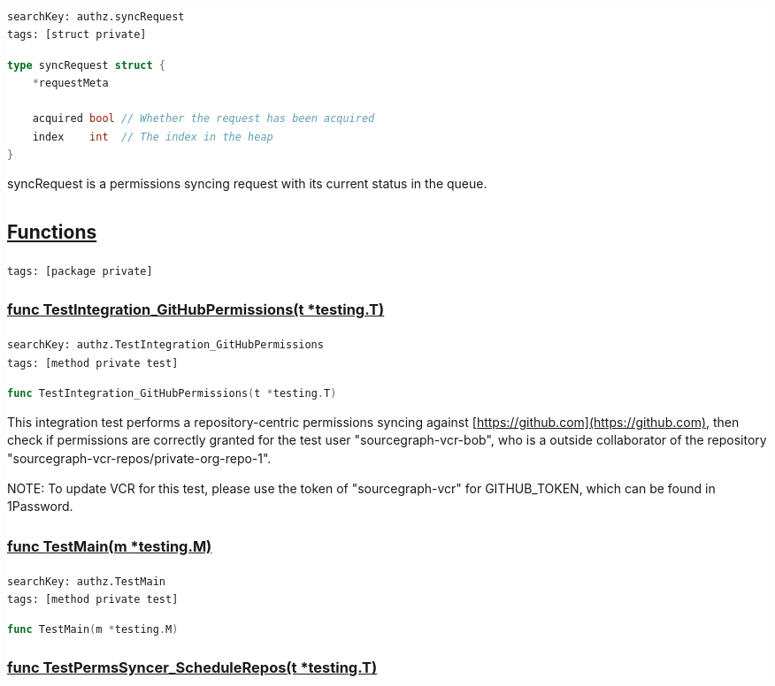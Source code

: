```
searchKey: authz.syncRequest
tags: [struct private]
```

```Go
type syncRequest struct {
	*requestMeta

	acquired bool // Whether the request has been acquired
	index    int  // The index in the heap
}
```

syncRequest is a permissions syncing request with its current status in the queue. 

## <a id="func" href="#func">Functions</a>

```
tags: [package private]
```

### <a id="TestIntegration_GitHubPermissions" href="#TestIntegration_GitHubPermissions">func TestIntegration_GitHubPermissions(t *testing.T)</a>

```
searchKey: authz.TestIntegration_GitHubPermissions
tags: [method private test]
```

```Go
func TestIntegration_GitHubPermissions(t *testing.T)
```

This integration test performs a repository-centric permissions syncing against [https://github.com](https://github.com), then check if permissions are correctly granted for the test user "sourcegraph-vcr-bob", who is a outside collaborator of the repository "sourcegraph-vcr-repos/private-org-repo-1". 

NOTE: To update VCR for this test, please use the token of "sourcegraph-vcr" for GITHUB_TOKEN, which can be found in 1Password. 

### <a id="TestMain" href="#TestMain">func TestMain(m *testing.M)</a>

```
searchKey: authz.TestMain
tags: [method private test]
```

```Go
func TestMain(m *testing.M)
```

### <a id="TestPermsSyncer_ScheduleRepos" href="#TestPermsSyncer_ScheduleRepos">func TestPermsSyncer_ScheduleRepos(t *testing.T)</a>
